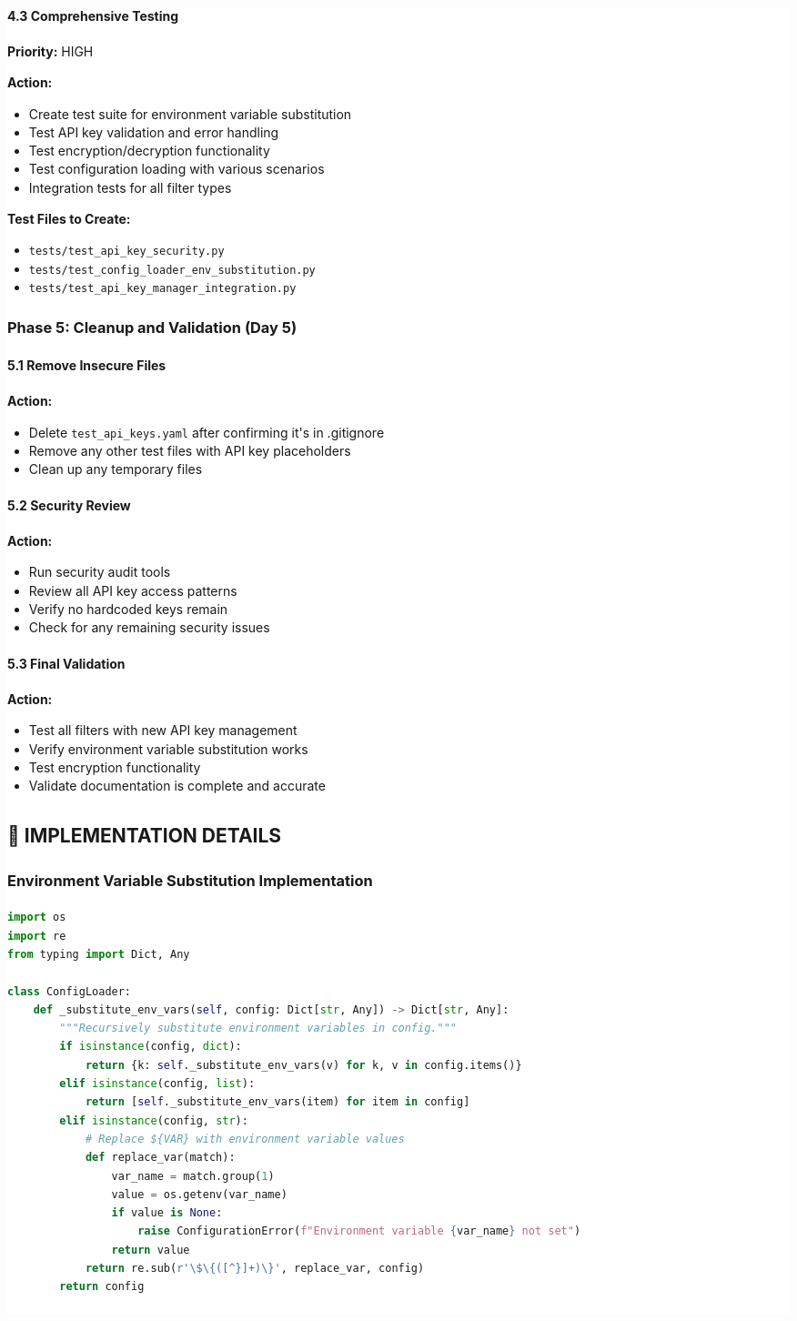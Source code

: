 #### 4.3 Comprehensive Testing
**Priority:** HIGH

**Action:**
- Create test suite for environment variable substitution
- Test API key validation and error handling
- Test encryption/decryption functionality
- Test configuration loading with various scenarios
- Integration tests for all filter types

**Test Files to Create:**
- `tests/test_api_key_security.py`
- `tests/test_config_loader_env_substitution.py`
- `tests/test_api_key_manager_integration.py`

### **Phase 5: Cleanup and Validation (Day 5)**

#### 5.1 Remove Insecure Files
**Action:**
- Delete `test_api_keys.yaml` after confirming it's in .gitignore
- Remove any other test files with API key placeholders
- Clean up any temporary files

#### 5.2 Security Review
**Action:**
- Run security audit tools
- Review all API key access patterns
- Verify no hardcoded keys remain
- Check for any remaining security issues

#### 5.3 Final Validation
**Action:**
- Test all filters with new API key management
- Verify environment variable substitution works
- Test encryption functionality
- Validate documentation is complete and accurate

## 🔧 **IMPLEMENTATION DETAILS**

### **Environment Variable Substitution Implementation**

```python
import os
import re
from typing import Dict, Any

class ConfigLoader:
    def _substitute_env_vars(self, config: Dict[str, Any]) -> Dict[str, Any]:
        """Recursively substitute environment variables in config."""
        if isinstance(config, dict):
            return {k: self._substitute_env_vars(v) for k, v in config.items()}
        elif isinstance(config, list):
            return [self._substitute_env_vars(item) for item in config]
        elif isinstance(config, str):
            # Replace ${VAR} with environment variable values
            def replace_var(match):
                var_name = match.group(1)
                value = os.getenv(var_name)
                if value is None:
                    raise ConfigurationError(f"Environment variable {var_name} not set")
                return value
            return re.sub(r'\$\{([^}]+)\}', replace_var, config)
        return config
    
```